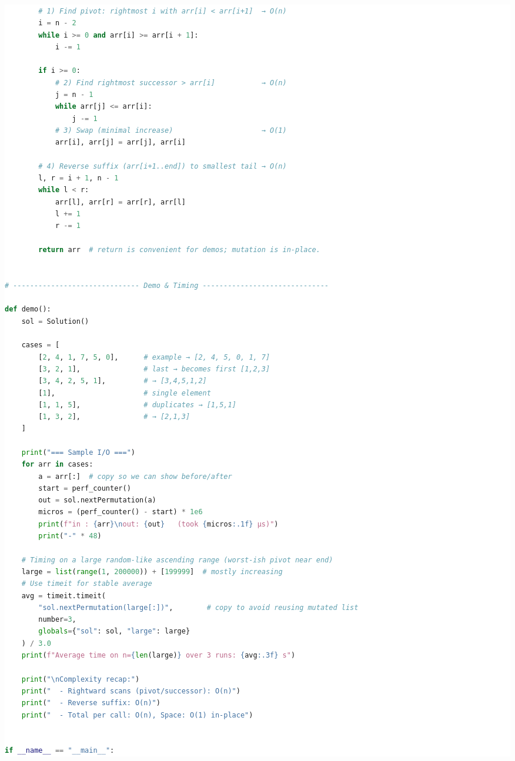 ```python
        # 1) Find pivot: rightmost i with arr[i] < arr[i+1]  → O(n)
        i = n - 2
        while i >= 0 and arr[i] >= arr[i + 1]:
            i -= 1

        if i >= 0:
            # 2) Find rightmost successor > arr[i]           → O(n)
            j = n - 1
            while arr[j] <= arr[i]:
                j -= 1
            # 3) Swap (minimal increase)                     → O(1)
            arr[i], arr[j] = arr[j], arr[i]

        # 4) Reverse suffix (arr[i+1..end]) to smallest tail → O(n)
        l, r = i + 1, n - 1
        while l < r:
            arr[l], arr[r] = arr[r], arr[l]
            l += 1
            r -= 1

        return arr  # return is convenient for demos; mutation is in-place.


# ------------------------------ Demo & Timing ------------------------------

def demo():
    sol = Solution()

    cases = [
        [2, 4, 1, 7, 5, 0],      # example → [2, 4, 5, 0, 1, 7]
        [3, 2, 1],               # last → becomes first [1,2,3]
        [3, 4, 2, 5, 1],         # → [3,4,5,1,2]
        [1],                     # single element
        [1, 1, 5],               # duplicates → [1,5,1]
        [1, 3, 2],               # → [2,1,3]
    ]

    print("=== Sample I/O ===")
    for arr in cases:
        a = arr[:]  # copy so we can show before/after
        start = perf_counter()
        out = sol.nextPermutation(a)
        micros = (perf_counter() - start) * 1e6
        print(f"in : {arr}\nout: {out}   (took {micros:.1f} µs)")
        print("-" * 48)

    # Timing on a large random-like ascending range (worst-ish pivot near end)
    large = list(range(1, 200000)) + [199999]  # mostly increasing
    # Use timeit for stable average
    avg = timeit.timeit(
        "sol.nextPermutation(large[:])",        # copy to avoid reusing mutated list
        number=3,
        globals={"sol": sol, "large": large}
    ) / 3.0
    print(f"Average time on n={len(large)} over 3 runs: {avg:.3f} s")

    print("\nComplexity recap:")
    print("  - Rightward scans (pivot/successor): O(n)")
    print("  - Reverse suffix: O(n)")
    print("  - Total per call: O(n), Space: O(1) in-place")


if __name__ == "__main__":
```